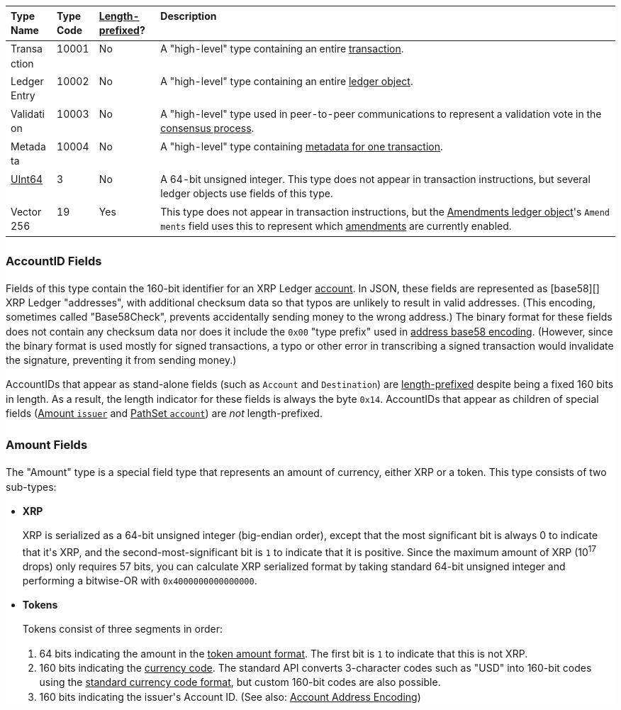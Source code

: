 | Type Name   | Type Code | [Length-prefixed]? | Description                   |
|:------------|:----------|:-------------------|:------------------------------|
| Transaction | 10001     | No                 | A "high-level" type containing an entire [transaction](transaction-formats.html). |
| LedgerEntry | 10002     | No                 | A "high-level" type containing an entire [ledger object](ledger-object-types.html). |
| Validation  | 10003     | No                 | A "high-level" type used in peer-to-peer communications to represent a validation vote in the [consensus process](consensus.html). |
| Metadata    | 10004     | No                 | A "high-level" type containing [metadata for one transaction](transaction-metadata.html). |
| [UInt64][]  | 3         | No                 | A 64-bit unsigned integer. This type does not appear in transaction instructions, but several ledger objects use fields of this type. |
| Vector256   | 19        | Yes                | This type does not appear in transaction instructions, but the [Amendments ledger object](amendments-object.html)'s `Amendments` field uses this to represent which [amendments](amendments.html) are currently enabled. |


### AccountID Fields
[AccountID]: #accountid-fields

Fields of this type contain the 160-bit identifier for an XRP Ledger [account](accounts.html). In JSON, these fields are represented as [base58][] XRP Ledger "addresses", with additional checksum data so that typos are unlikely to result in valid addresses. (This encoding, sometimes called "Base58Check", prevents accidentally sending money to the wrong address.) The binary format for these fields does not contain any checksum data nor does it include the `0x00` "type prefix" used in [address base58 encoding](addresses.html#address-encoding). (However, since the binary format is used mostly for signed transactions, a typo or other error in transcribing a signed transaction would invalidate the signature, preventing it from sending money.)

AccountIDs that appear as stand-alone fields (such as `Account` and `Destination`) are [length-prefixed](#length-prefixing) despite being a fixed 160 bits in length. As a result, the length indicator for these fields is always the byte `0x14`. AccountIDs that appear as children of special fields ([Amount `issuer`][Amount] and [PathSet `account`][PathSet]) are _not_ length-prefixed.


### Amount Fields
[Amount]: #amount-fields

The "Amount" type is a special field type that represents an amount of currency, either XRP or a token. This type consists of two sub-types:

- **XRP**

    XRP is serialized as a 64-bit unsigned integer (big-endian order), except that the most significant bit is always 0 to indicate that it's XRP, and the second-most-significant bit is `1` to indicate that it is positive. Since the maximum amount of XRP (10<sup>17</sup> drops) only requires 57 bits, you can calculate XRP serialized format by taking standard 64-bit unsigned integer and performing a bitwise-OR with `0x4000000000000000`.

- **Tokens**

    Tokens consist of three segments in order:

    1. 64 bits indicating the amount in the [token amount format](#token-amount-format). The first bit is `1` to indicate that this is not XRP.
    2. 160 bits indicating the [currency code](currency-formats.html#currency-codes). The standard API converts 3-character codes such as "USD" into 160-bit codes using the [standard currency code format](currency-formats.html#standard-currency-codes), but custom 160-bit codes are also possible.
    3. 160 bits indicating the issuer's Account ID. (See also: [Account Address Encoding](addresses.html#address-encoding))


[Length-prefixed]: #length-prefixing
[STArray]: #array-fields
[Blob]: #blob-fields
[Hash128]: #hash-fields
[Hash160]: #hash-fields
[Hash256]: #hash-fields
[STIssue]: #issue-fields
[STObject]: #object-fields
[PathSet]: #pathset-fields
[Currency Code]: currency-formats.html#standard-currency-codes
[UInt8]: #uint-fields
[UInt16]: #uint-fields
[UInt32]: #uint-fields
[UInt64]: #uint-fields
[XChainBridge]: #xchainbridge-fields